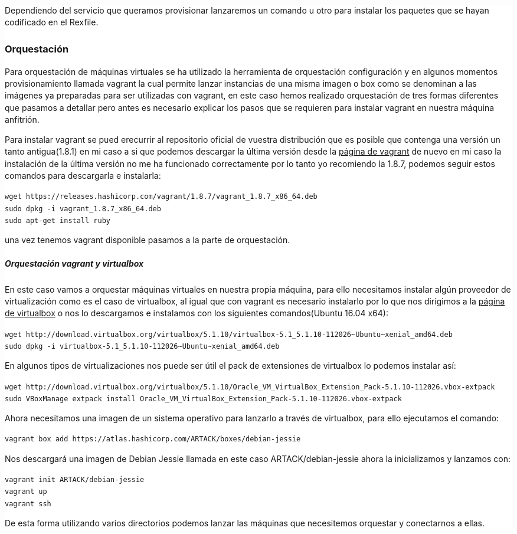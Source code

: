 Dependiendo del servicio que queramos provisionar lanzaremos un comando u otro para instalar los paquetes que se hayan codificado en el Rexfile.



### Orquestación
Para orquestación de máquinas virtuales se ha utilizado la herramienta de orquestación configuración y en algunos momentos provisionamiento llamada vagrant la cual permite lanzar instancias de una misma imagen o box como se denominan a las imágenes ya preparadas para ser utilizadas con vagrant, en este caso hemos realizado orquestación de tres formas diferentes que pasamos a detallar pero antes es necesario explicar los pasos que se requieren para instalar vagrant en nuestra máquina anfitrión.

Para instalar vagrant se pued erecurrir al repositorio oficial de vuestra distribución que es posible que contenga una versión un tanto antigua(1.8.1) en mi caso a si que podemos descargar la última versión desde la [página de vagrant](https://www.vagrantup.com/downloads.html) de nuevo en mi caso la instalación de la última versión no me ha funcionado correctamente por lo tanto yo recomiendo la 1.8.7, podemos seguir estos comandos para descargarla e instalarla:

```
wget https://releases.hashicorp.com/vagrant/1.8.7/vagrant_1.8.7_x86_64.deb
sudo dpkg -i vagrant_1.8.7_x86_64.deb
sudo apt-get install ruby
```

una vez tenemos vagrant disponible pasamos a la parte de orquestación.


##### Orquestación vagrant y virtualbox
En este caso vamos a orquestar máquinas virtuales en nuestra propia máquina, para ello necesitamos instalar algún proveedor de virtualización como es el caso de virtualbox, al igual que con vagrant es necesario instalarlo por lo que nos dirigimos a la [página de virtualbox](https://www.virtualbox.org/) o nos lo descargamos e instalamos con los siguientes comandos(Ubuntu 16.04 x64):

```
wget http://download.virtualbox.org/virtualbox/5.1.10/virtualbox-5.1_5.1.10-112026~Ubuntu~xenial_amd64.deb
sudo dpkg -i virtualbox-5.1_5.1.10-112026~Ubuntu~xenial_amd64.deb
```

En algunos tipos de virtualizaciones nos puede ser útil el pack de extensiones de virtualbox lo podemos instalar así:

```
wget http://download.virtualbox.org/virtualbox/5.1.10/Oracle_VM_VirtualBox_Extension_Pack-5.1.10-112026.vbox-extpack
sudo VBoxManage extpack install Oracle_VM_VirtualBox_Extension_Pack-5.1.10-112026.vbox-extpack
```

Ahora necesitamos una imagen de un sistema operativo para lanzarlo a través de virtualbox, para ello ejecutamos el comando:

```
vagrant box add https://atlas.hashicorp.com/ARTACK/boxes/debian-jessie
```
Nos descargará una imagen de Debian Jessie llamada en este caso ARTACK/debian-jessie ahora la inicializamos y lanzamos con:

```
vagrant init ARTACK/debian-jessie
vagrant up
vagrant ssh
```
De esta forma utilizando varios directorios podemos lanzar las máquinas que necesitemos orquestar y conectarnos a ellas.
